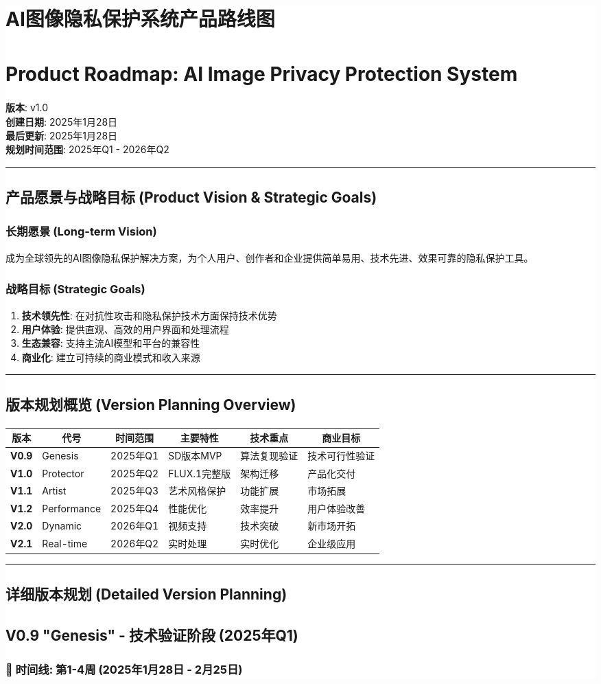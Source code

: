# AI图像隐私保护系统产品路线图
# Product Roadmap: AI Image Privacy Protection System

**版本**: v1.0  
**创建日期**: 2025年1月28日  
**最后更新**: 2025年1月28日  
**规划时间范围**: 2025年Q1 - 2026年Q2  

---

## 产品愿景与战略目标 (Product Vision & Strategic Goals)

### 长期愿景 (Long-term Vision)
成为全球领先的AI图像隐私保护解决方案，为个人用户、创作者和企业提供简单易用、技术先进、效果可靠的隐私保护工具。

### 战略目标 (Strategic Goals)
1. **技术领先性**: 在对抗性攻击和隐私保护技术方面保持技术优势
2. **用户体验**: 提供直观、高效的用户界面和处理流程
3. **生态兼容**: 支持主流AI模型和平台的兼容性
4. **商业化**: 建立可持续的商业模式和收入来源

---

## 版本规划概览 (Version Planning Overview)

| 版本 | 代号 | 时间范围 | 主要特性 | 技术重点 | 商业目标 |
|------|------|----------|----------|----------|----------|
| **V0.9** | Genesis | 2025年Q1 | SD版本MVP | 算法复现验证 | 技术可行性验证 |
| **V1.0** | Protector | 2025年Q2 | FLUX.1完整版 | 架构迁移 | 产品化交付 |
| **V1.1** | Artist | 2025年Q3 | 艺术风格保护 | 功能扩展 | 市场拓展 |
| **V1.2** | Performance | 2025年Q4 | 性能优化 | 效率提升 | 用户体验改善 |
| **V2.0** | Dynamic | 2026年Q1 | 视频支持 | 技术突破 | 新市场开拓 |
| **V2.1** | Real-time | 2026年Q2 | 实时处理 | 实时优化 | 企业级应用 |

---

## 详细版本规划 (Detailed Version Planning)

## V0.9 "Genesis" - 技术验证阶段 (2025年Q1)

### 📅 时间线: 第1-4周 (2025年1月28日 - 2月25日)
